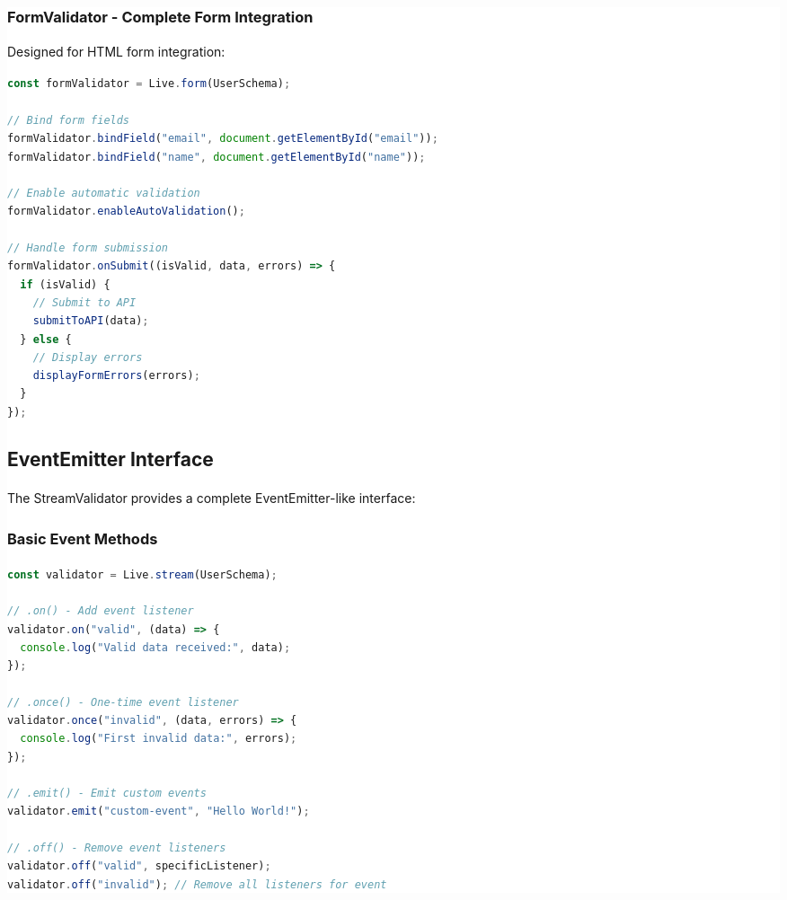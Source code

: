 ### FormValidator - Complete Form Integration

Designed for HTML form integration:

```typescript
const formValidator = Live.form(UserSchema);

// Bind form fields
formValidator.bindField("email", document.getElementById("email"));
formValidator.bindField("name", document.getElementById("name"));

// Enable automatic validation
formValidator.enableAutoValidation();

// Handle form submission
formValidator.onSubmit((isValid, data, errors) => {
  if (isValid) {
    // Submit to API
    submitToAPI(data);
  } else {
    // Display errors
    displayFormErrors(errors);
  }
});
```

## EventEmitter Interface

The StreamValidator provides a complete EventEmitter-like interface:

### Basic Event Methods

```typescript
const validator = Live.stream(UserSchema);

// .on() - Add event listener
validator.on("valid", (data) => {
  console.log("Valid data received:", data);
});

// .once() - One-time event listener
validator.once("invalid", (data, errors) => {
  console.log("First invalid data:", errors);
});

// .emit() - Emit custom events
validator.emit("custom-event", "Hello World!");

// .off() - Remove event listeners
validator.off("valid", specificListener);
validator.off("invalid"); // Remove all listeners for event
```
